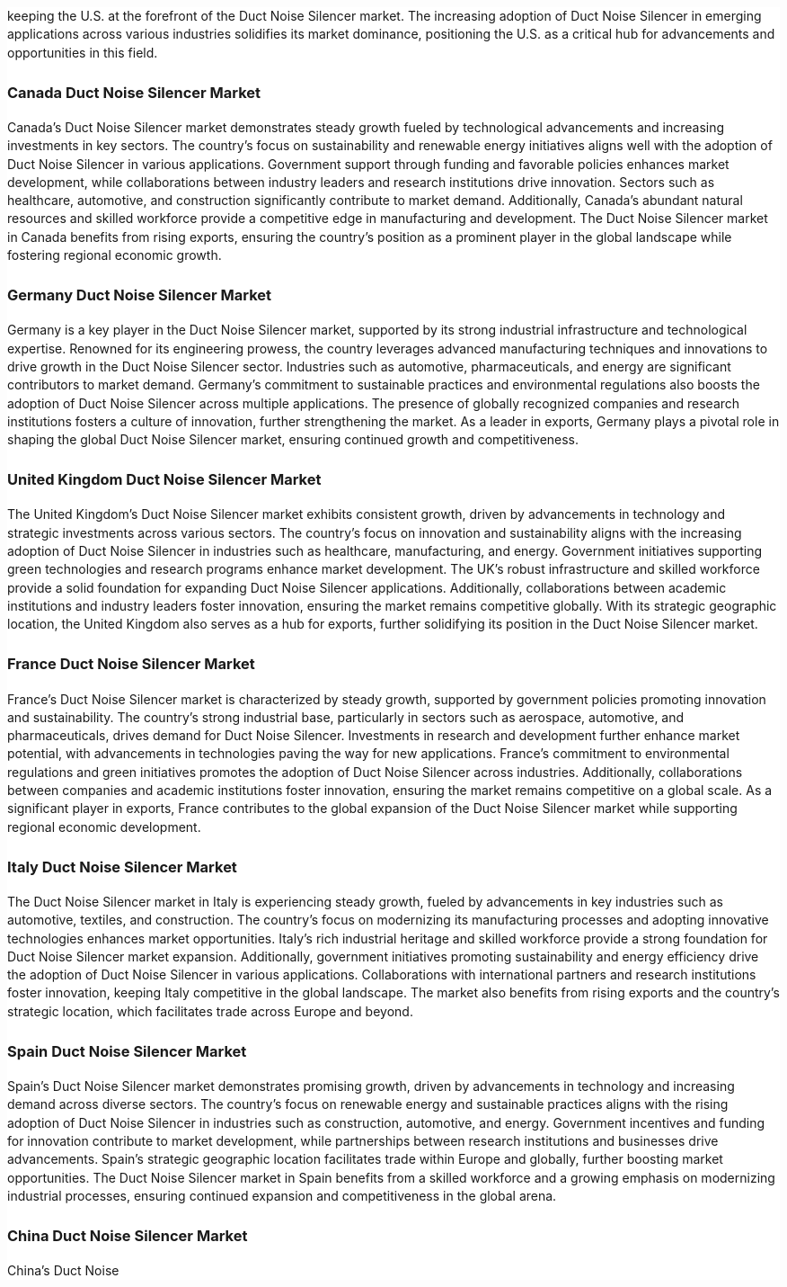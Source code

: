 keeping the U.S. at the forefront of the Duct Noise Silencer market. The increasing adoption of Duct Noise Silencer in emerging applications across various industries solidifies its market dominance, positioning the U.S. as a critical hub for advancements and opportunities in this field.</p><h3>Canada Duct Noise Silencer Market</h3><p>Canada&rsquo;s Duct Noise Silencer market demonstrates steady growth fueled by technological advancements and increasing investments in key sectors. The country&rsquo;s focus on sustainability and renewable energy initiatives aligns well with the adoption of Duct Noise Silencer in various applications. Government support through funding and favorable policies enhances market development, while collaborations between industry leaders and research institutions drive innovation. Sectors such as healthcare, automotive, and construction significantly contribute to market demand. Additionally, Canada&rsquo;s abundant natural resources and skilled workforce provide a competitive edge in manufacturing and development. The Duct Noise Silencer market in Canada benefits from rising exports, ensuring the country&rsquo;s position as a prominent player in the global landscape while fostering regional economic growth.</p><h3>Germany Duct Noise Silencer Market</h3><p>Germany is a key player in the Duct Noise Silencer market, supported by its strong industrial infrastructure and technological expertise. Renowned for its engineering prowess, the country leverages advanced manufacturing techniques and innovations to drive growth in the Duct Noise Silencer sector. Industries such as automotive, pharmaceuticals, and energy are significant contributors to market demand. Germany&rsquo;s commitment to sustainable practices and environmental regulations also boosts the adoption of Duct Noise Silencer across multiple applications. The presence of globally recognized companies and research institutions fosters a culture of innovation, further strengthening the market. As a leader in exports, Germany plays a pivotal role in shaping the global Duct Noise Silencer market, ensuring continued growth and competitiveness.</p><h3>United Kingdom Duct Noise Silencer Market</h3><p>The United Kingdom&rsquo;s Duct Noise Silencer market exhibits consistent growth, driven by advancements in technology and strategic investments across various sectors. The country&rsquo;s focus on innovation and sustainability aligns with the increasing adoption of Duct Noise Silencer in industries such as healthcare, manufacturing, and energy. Government initiatives supporting green technologies and research programs enhance market development. The UK&rsquo;s robust infrastructure and skilled workforce provide a solid foundation for expanding Duct Noise Silencer applications. Additionally, collaborations between academic institutions and industry leaders foster innovation, ensuring the market remains competitive globally. With its strategic geographic location, the United Kingdom also serves as a hub for exports, further solidifying its position in the Duct Noise Silencer market.</p><h3>France Duct Noise Silencer Market</h3><p>France&rsquo;s Duct Noise Silencer market is characterized by steady growth, supported by government policies promoting innovation and sustainability. The country&rsquo;s strong industrial base, particularly in sectors such as aerospace, automotive, and pharmaceuticals, drives demand for Duct Noise Silencer. Investments in research and development further enhance market potential, with advancements in technologies paving the way for new applications. France&rsquo;s commitment to environmental regulations and green initiatives promotes the adoption of Duct Noise Silencer across industries. Additionally, collaborations between companies and academic institutions foster innovation, ensuring the market remains competitive on a global scale. As a significant player in exports, France contributes to the global expansion of the Duct Noise Silencer market while supporting regional economic development.</p><h3>Italy Duct Noise Silencer Market</h3><p>The Duct Noise Silencer market in Italy is experiencing steady growth, fueled by advancements in key industries such as automotive, textiles, and construction. The country&rsquo;s focus on modernizing its manufacturing processes and adopting innovative technologies enhances market opportunities. Italy&rsquo;s rich industrial heritage and skilled workforce provide a strong foundation for Duct Noise Silencer market expansion. Additionally, government initiatives promoting sustainability and energy efficiency drive the adoption of Duct Noise Silencer in various applications. Collaborations with international partners and research institutions foster innovation, keeping Italy competitive in the global landscape. The market also benefits from rising exports and the country&rsquo;s strategic location, which facilitates trade across Europe and beyond.</p><h3>Spain Duct Noise Silencer Market</h3><p>Spain&rsquo;s Duct Noise Silencer market demonstrates promising growth, driven by advancements in technology and increasing demand across diverse sectors. The country&rsquo;s focus on renewable energy and sustainable practices aligns with the rising adoption of Duct Noise Silencer in industries such as construction, automotive, and energy. Government incentives and funding for innovation contribute to market development, while partnerships between research institutions and businesses drive advancements. Spain&rsquo;s strategic geographic location facilitates trade within Europe and globally, further boosting market opportunities. The Duct Noise Silencer market in Spain benefits from a skilled workforce and a growing emphasis on modernizing industrial processes, ensuring continued expansion and competitiveness in the global arena.</p><h3>China Duct Noise Silencer Market</h3><p>China&rsquo;s Duct Noise